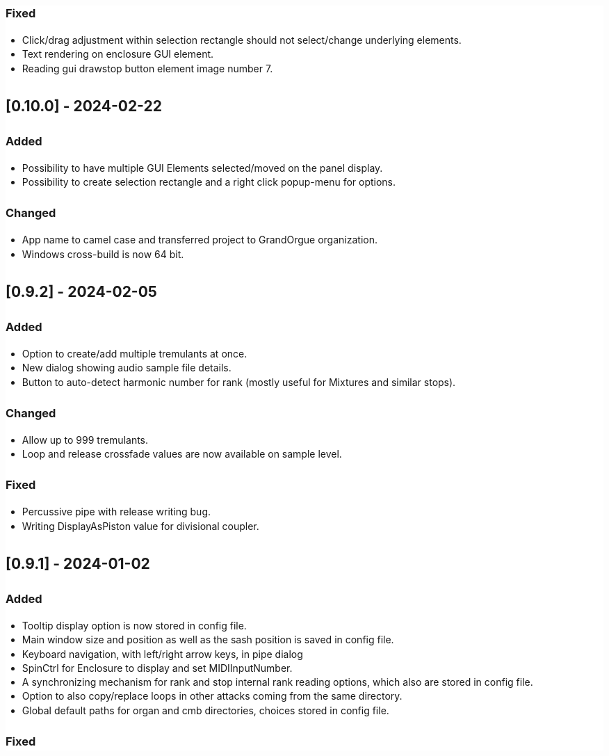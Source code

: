 ### Fixed

- Click/drag adjustment within selection rectangle should not select/change underlying elements.
- Text rendering on enclosure GUI element.
- Reading gui drawstop button element image number 7.

## [0.10.0] - 2024-02-22

### Added

- Possibility to have multiple GUI Elements selected/moved on the panel display.
- Possibility to create selection rectangle and a right click popup-menu for options.

### Changed

- App name to camel case and transferred project to GrandOrgue organization.
- Windows cross-build is now 64 bit.

## [0.9.2] - 2024-02-05

### Added

- Option to create/add multiple tremulants at once.
- New dialog showing audio sample file details.
- Button to auto-detect harmonic number for rank (mostly useful for Mixtures and similar stops).

### Changed

- Allow up to 999 tremulants.
- Loop and release crossfade values are now available on sample level.

### Fixed

- Percussive pipe with release writing bug.
- Writing DisplayAsPiston value for divisional coupler.

## [0.9.1] - 2024-01-02 

### Added

- Tooltip display option is now stored in config file.
- Main window size and position as well as the sash position is saved in config file.
- Keyboard navigation, with left/right arrow keys, in pipe dialog
- SpinCtrl for Enclosure to display and set MIDIInputNumber.
- A synchronizing mechanism for rank and stop internal rank reading options, which also are stored in config file.
- Option to also copy/replace loops in other attacks coming from the same directory.
- Global default paths for organ and cmb directories, choices stored in config file.

### Fixed
